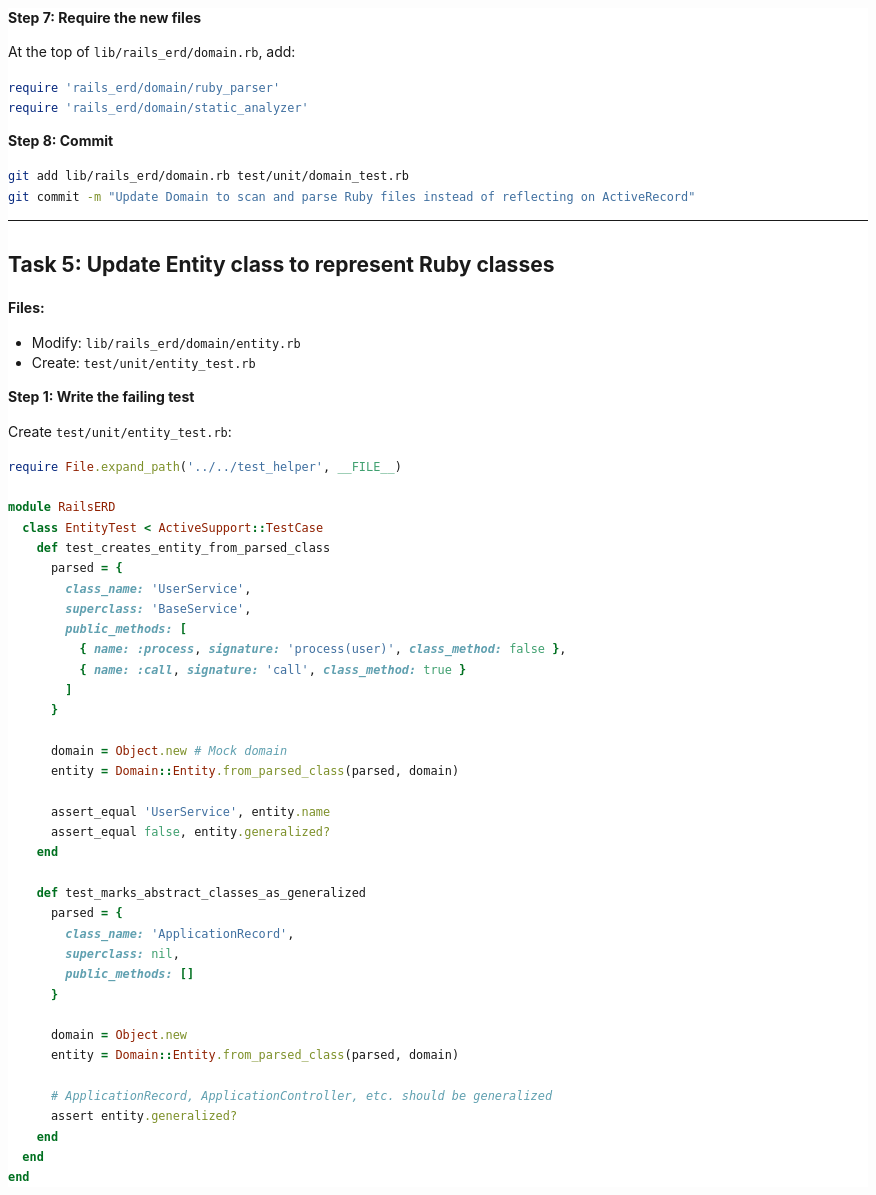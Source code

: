 **Step 7: Require the new files**

At the top of `lib/rails_erd/domain.rb`, add:

```ruby
require 'rails_erd/domain/ruby_parser'
require 'rails_erd/domain/static_analyzer'
```

**Step 8: Commit**

```bash
git add lib/rails_erd/domain.rb test/unit/domain_test.rb
git commit -m "Update Domain to scan and parse Ruby files instead of reflecting on ActiveRecord"
```

---

## Task 5: Update Entity class to represent Ruby classes

**Files:**
- Modify: `lib/rails_erd/domain/entity.rb`
- Create: `test/unit/entity_test.rb`

**Step 1: Write the failing test**

Create `test/unit/entity_test.rb`:

```ruby
require File.expand_path('../../test_helper', __FILE__)

module RailsERD
  class EntityTest < ActiveSupport::TestCase
    def test_creates_entity_from_parsed_class
      parsed = {
        class_name: 'UserService',
        superclass: 'BaseService',
        public_methods: [
          { name: :process, signature: 'process(user)', class_method: false },
          { name: :call, signature: 'call', class_method: true }
        ]
      }

      domain = Object.new # Mock domain
      entity = Domain::Entity.from_parsed_class(parsed, domain)

      assert_equal 'UserService', entity.name
      assert_equal false, entity.generalized?
    end

    def test_marks_abstract_classes_as_generalized
      parsed = {
        class_name: 'ApplicationRecord',
        superclass: nil,
        public_methods: []
      }

      domain = Object.new
      entity = Domain::Entity.from_parsed_class(parsed, domain)

      # ApplicationRecord, ApplicationController, etc. should be generalized
      assert entity.generalized?
    end
  end
end
```

